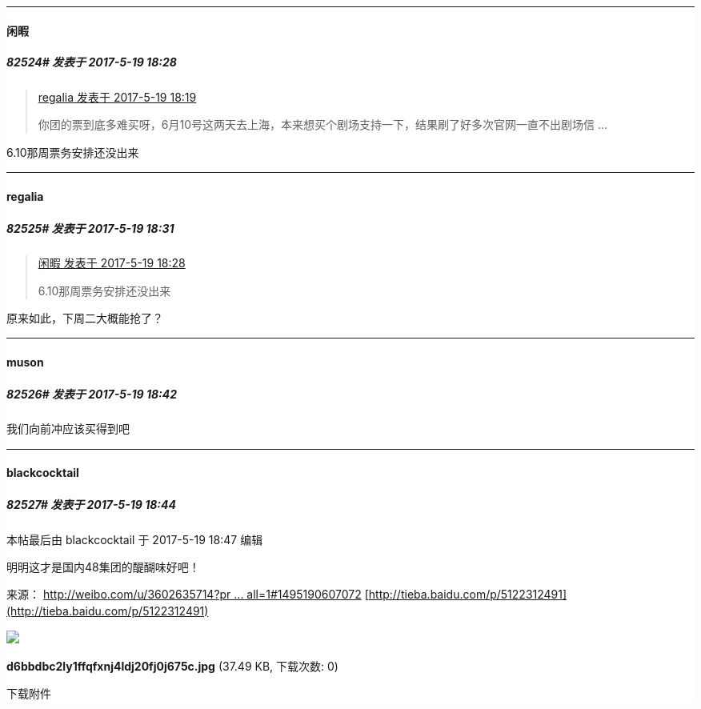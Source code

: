 
*****

####  闲暇  
##### 82524#       发表于 2017-5-19 18:28


<blockquote><a href="httphttps://bbs.saraba1st.com/2b/forum.php?mod=redirect&amp;goto=findpost&amp;pid=35997204&amp;ptid=1105387" target="_blank">regalia 发表于 2017-5-19 18:19</a>

你团的票到底多难买呀，6月10号这两天去上海，本来想买个剧场支持一下，结果刷了好多次官网一直不出剧场信 ...</blockquote>
6.10那周票务安排还没出来


*****

####  regalia  
##### 82525#       发表于 2017-5-19 18:31


<blockquote><a href="httphttps://bbs.saraba1st.com/2b/forum.php?mod=redirect&amp;goto=findpost&amp;pid=35997289&amp;ptid=1105387" target="_blank">闲暇 发表于 2017-5-19 18:28</a>

6.10那周票务安排还没出来</blockquote>
原来如此，下周二大概能抢了？


*****

####  muson  
##### 82526#       发表于 2017-5-19 18:42


我们向前冲应该买得到吧


*****

####  blackcocktail  
##### 82527#       发表于 2017-5-19 18:44


 本帖最后由 blackcocktail 于 2017-5-19 18:47 编辑 

明明这才是国内48集团的醍醐味好吧！


来源：
[http://weibo.com/u/3602635714?pr ... all=1#1495190607072](http://weibo.com/u/3602635714?profile_ftype=1&amp;is_all=1#1495190607072)
[http://tieba.baidu.com/p/5122312491](http://tieba.baidu.com/p/5122312491)


<img src="https://img.saraba1st.com/forum/201705/19/184421ihz6t65anaa955an.jpg" referrerpolicy="no-referrer">


<strong>d6bbdbc2ly1ffqfxnj4ldj20fj0j675c.jpg</strong> (37.49 KB, 下载次数: 0)

下载附件
